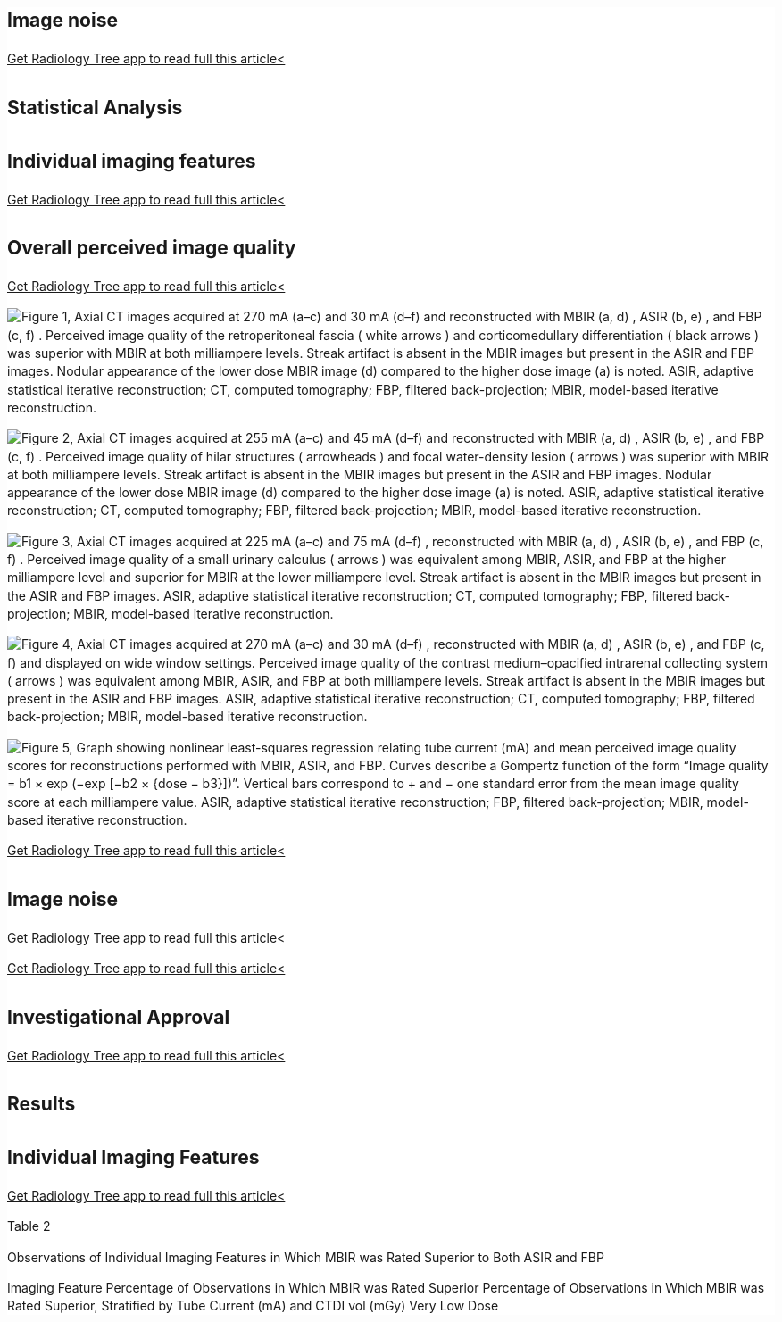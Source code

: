 ## Image noise

[Get Radiology Tree app to read full this article<](https://clinicalpub.com/app)

## Statistical Analysis

## Individual imaging features

[Get Radiology Tree app to read full this article<](https://clinicalpub.com/app)

## Overall perceived image quality

[Get Radiology Tree app to read full this article<](https://clinicalpub.com/app)

![Figure 1, Axial CT images acquired at 270 mA (a–c) and 30 mA (d–f) and reconstructed with MBIR (a, d) , ASIR (b, e) , and FBP (c, f) . Perceived image quality of the retroperitoneal fascia ( white arrows ) and corticomedullary differentiation ( black arrows ) was superior with MBIR at both milliampere levels. Streak artifact is absent in the MBIR images but present in the ASIR and FBP images. Nodular appearance of the lower dose MBIR image (d) compared to the higher dose image (a) is noted. ASIR, adaptive statistical iterative reconstruction; CT, computed tomography; FBP, filtered back-projection; MBIR, model-based iterative reconstruction.](https://storage.googleapis.com/dl.dentistrykey.com/clinical/ModelbasedIterativeReconstructionComparedtoAdaptiveStatisticalIterativeReconstructionandFilteredBackprojectioninCToftheKidneysandtheAdjacentRetroperitoneum/0_1s20S1076633214000919.jpg)

![Figure 2, Axial CT images acquired at 255 mA (a–c) and 45 mA (d–f) and reconstructed with MBIR (a, d) , ASIR (b, e) , and FBP (c, f) . Perceived image quality of hilar structures ( arrowheads ) and focal water-density lesion ( arrows ) was superior with MBIR at both milliampere levels. Streak artifact is absent in the MBIR images but present in the ASIR and FBP images. Nodular appearance of the lower dose MBIR image (d) compared to the higher dose image (a) is noted. ASIR, adaptive statistical iterative reconstruction; CT, computed tomography; FBP, filtered back-projection; MBIR, model-based iterative reconstruction.](https://storage.googleapis.com/dl.dentistrykey.com/clinical/ModelbasedIterativeReconstructionComparedtoAdaptiveStatisticalIterativeReconstructionandFilteredBackprojectioninCToftheKidneysandtheAdjacentRetroperitoneum/1_1s20S1076633214000919.jpg)

![Figure 3, Axial CT images acquired at 225 mA (a–c) and 75 mA (d–f) , reconstructed with MBIR (a, d) , ASIR (b, e) , and FBP (c, f) . Perceived image quality of a small urinary calculus ( arrows ) was equivalent among MBIR, ASIR, and FBP at the higher milliampere level and superior for MBIR at the lower milliampere level. Streak artifact is absent in the MBIR images but present in the ASIR and FBP images. ASIR, adaptive statistical iterative reconstruction; CT, computed tomography; FBP, filtered back-projection; MBIR, model-based iterative reconstruction.](https://storage.googleapis.com/dl.dentistrykey.com/clinical/ModelbasedIterativeReconstructionComparedtoAdaptiveStatisticalIterativeReconstructionandFilteredBackprojectioninCToftheKidneysandtheAdjacentRetroperitoneum/2_1s20S1076633214000919.jpg)

![Figure 4, Axial CT images acquired at 270 mA (a–c) and 30 mA (d–f) , reconstructed with MBIR (a, d) , ASIR (b, e) , and FBP (c, f) and displayed on wide window settings. Perceived image quality of the contrast medium–opacified intrarenal collecting system ( arrows ) was equivalent among MBIR, ASIR, and FBP at both milliampere levels. Streak artifact is absent in the MBIR images but present in the ASIR and FBP images. ASIR, adaptive statistical iterative reconstruction; CT, computed tomography; FBP, filtered back-projection; MBIR, model-based iterative reconstruction.](https://storage.googleapis.com/dl.dentistrykey.com/clinical/ModelbasedIterativeReconstructionComparedtoAdaptiveStatisticalIterativeReconstructionandFilteredBackprojectioninCToftheKidneysandtheAdjacentRetroperitoneum/3_1s20S1076633214000919.jpg)

![Figure 5, Graph showing nonlinear least-squares regression relating tube current (mA) and mean perceived image quality scores for reconstructions performed with MBIR, ASIR, and FBP. Curves describe a Gompertz function of the form “Image quality = b1 × exp (−exp [−b2 × {dose − b3}])”. Vertical bars correspond to + and − one standard error from the mean image quality score at each milliampere value. ASIR, adaptive statistical iterative reconstruction; FBP, filtered back-projection; MBIR, model-based iterative reconstruction.](https://storage.googleapis.com/dl.dentistrykey.com/clinical/ModelbasedIterativeReconstructionComparedtoAdaptiveStatisticalIterativeReconstructionandFilteredBackprojectioninCToftheKidneysandtheAdjacentRetroperitoneum/4_1s20S1076633214000919.jpg)

[Get Radiology Tree app to read full this article<](https://clinicalpub.com/app)

## Image noise

[Get Radiology Tree app to read full this article<](https://clinicalpub.com/app)

[Get Radiology Tree app to read full this article<](https://clinicalpub.com/app)

## Investigational Approval

[Get Radiology Tree app to read full this article<](https://clinicalpub.com/app)

## Results

## Individual Imaging Features

[Get Radiology Tree app to read full this article<](https://clinicalpub.com/app)

Table 2


Observations of Individual Imaging Features in Which MBIR was Rated Superior to Both ASIR and FBP


Imaging Feature Percentage of Observations in Which MBIR was Rated Superior Percentage of Observations in Which MBIR was Rated Superior, Stratified by Tube Current (mA) and CTDI  vol  (mGy) Very Low Dose
